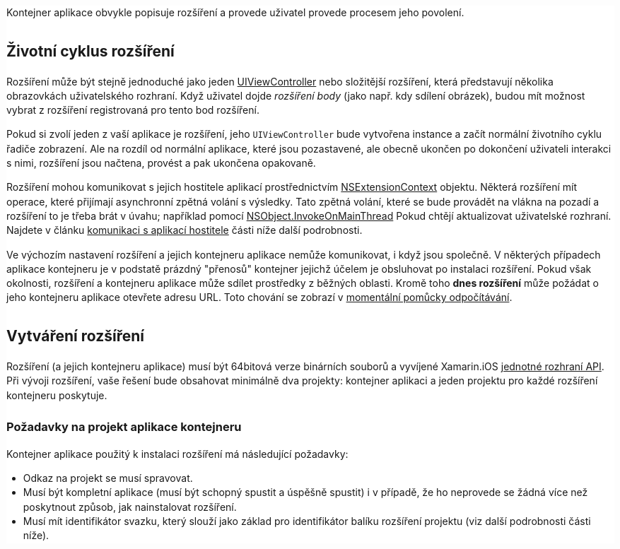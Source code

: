 Kontejner aplikace obvykle popisuje rozšíření a provede uživatel provede procesem jeho povolení.

<a name="Extension-Lifecycle" />

## <a name="extension-lifecycle"></a>Životní cyklus rozšíření

Rozšíření může být stejně jednoduché jako jeden [UIViewController](https://developer.xamarin.com/api/type/UIKit.UIViewController/) nebo složitější rozšíření, která představují několika obrazovkách uživatelského rozhraní. Když uživatel dojde _rozšíření body_ (jako např. kdy sdílení obrázek), budou mít možnost vybrat z rozšíření registrovaná pro tento bod rozšíření. 

Pokud si zvolí jeden z vaší aplikace je rozšíření, jeho `UIViewController` bude vytvořena instance a začít normální životního cyklu řadiče zobrazení. Ale na rozdíl od normální aplikace, které jsou pozastavené, ale obecně ukončen po dokončení uživateli interakci s nimi, rozšíření jsou načtena, provést a pak ukončena opakovaně.

Rozšíření mohou komunikovat s jejich hostitele aplikací prostřednictvím [NSExtensionContext](https://developer.xamarin.com/api/type/Foundation.NSExtensionContext/) objektu. Některá rozšíření mít operace, které přijímají asynchronní zpětná volání s výsledky. Tato zpětná volání, které se bude provádět na vlákna na pozadí a rozšíření to je třeba brát v úvahu; například pomocí [NSObject.InvokeOnMainThread](https://developer.xamarin.com/api/member/Foundation.NSObject.InvokeOnMainThread/) Pokud chtějí aktualizovat uživatelské rozhraní. Najdete v článku [komunikaci s aplikací hostitele](#Communicating-with-the-Host-App) části níže další podrobnosti.

Ve výchozím nastavení rozšíření a jejich kontejneru aplikace nemůže komunikovat, i když jsou společně. V některých případech aplikace kontejneru je v podstatě prázdný "přenosů" kontejner jejichž účelem je obsluhovat po instalaci rozšíření. Pokud však okolnosti, rozšíření a kontejneru aplikace může sdílet prostředky z běžných oblasti. Kromě toho **dnes rozšíření** může požádat o jeho kontejneru aplikace otevřete adresu URL. Toto chování se zobrazí v [momentální pomůcky odpočítávání](http://github.com/xamarin/monotouch-samples/tree/master/ExtensionsDemo).

<a name="Creating-an-Extension" />

## <a name="creating-an-extension"></a>Vytváření rozšíření

Rozšíření (a jejich kontejneru aplikace) musí být 64bitová verze binárních souborů a vyvíjené Xamarin.iOS [jednotné rozhraní API](http://developer.xamarin.com/guides/cross-platform/macios/unified). Při vývoji rozšíření, vaše řešení bude obsahovat minimálně dva projekty: kontejner aplikaci a jeden projektu pro každé rozšíření kontejneru poskytuje. 

<a name="Container-App-Project-Requirements" />

### <a name="container-app-project-requirements"></a>Požadavky na projekt aplikace kontejneru

Kontejner aplikace použitý k instalaci rozšíření má následující požadavky:

- Odkaz na projekt se musí spravovat.   
- Musí být kompletní aplikace (musí být schopný spustit a úspěšně spustit) i v případě, že ho neprovede se žádná více než poskytnout způsob, jak nainstalovat rozšíření. 
- Musí mít identifikátor svazku, který slouží jako základ pro identifikátor balíku rozšíření projektu (viz další podrobnosti části níže).
